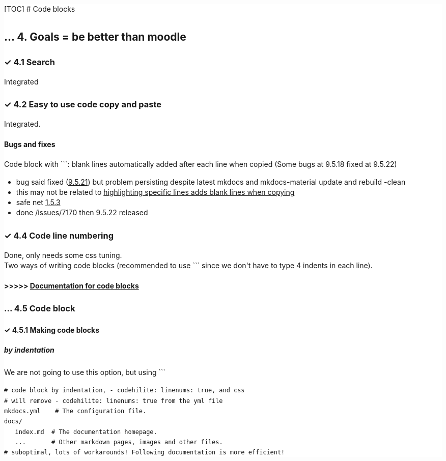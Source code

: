 [TOC] # Code blocks

## ... 4. Goals = be better than moodle
### ✓ 4.1 Search
Integrated
### ✓ 4.2 Easy to use code copy and paste
Integrated.  
#### Bugs and fixes  
Code block with ```: blank lines automatically added after each line when copied (Some bugs at 9.5.18 fixed at 9.5.22)  
- bug said fixed (<a href='https://github.com/squidfunk/mkdocs-material/commit/34d789bf8223af143a73d1890aa75a1d5005e3f8' target='_blank'>9.5.21</a>) but problem persisting despite latest mkdocs and mkdocs-material update and rebuild -clean  
- this may not be related to <a href='https://github.com/squidfunk/mkdocs-material/issues/3360' target='_blank'>highlighting specific lines adds blank lines when copying</a>   
- safe net <a href='https://github.com/squidfunk/mkdocs-material/issues/7076' target='_blank'>1.5.3</a>  
- done <a href='https://github.com/squidfunk/mkdocs-material/issues/7170' target='_blank'>/issues/7170</a> then 9.5.22 released  
### ✓ 4.4 Code line numbering
Done, only needs some css tuning.  
Two ways of writing code blocks (recommended to use ``` since we don't have to type 4 indents in each line).   
#### >>>>> <a href='https://squidfunk.github.io/mkdocs-material/reference/code-blocks/' target='_blank'>Documentation for code blocks</a>
### ... 4.5 Code block
#### ✓ 4.5.1 Making code blocks

##### by indentation
We are not going to use this option, but using ``` 

    # code block by indentation, - codehilite: linenums: true, and css
    # will remove - codehilite: linenums: true from the yml file
    mkdocs.yml    # The configuration file.
    docs/
       index.md  # The documentation homepage.
       ...       # Other markdown pages, images and other files.
    # suboptimal, lots of workarounds! Following documentation is more efficient!
